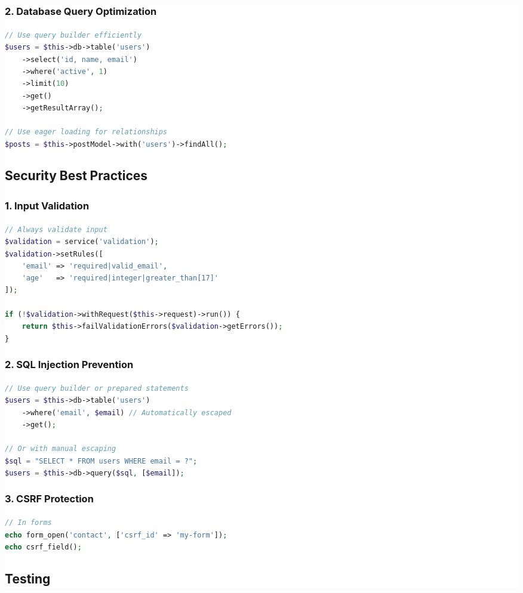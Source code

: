 ### 2. Database Query Optimization
```php
// Use query builder efficiently
$users = $this->db->table('users')
    ->select('id, name, email')
    ->where('active', 1)
    ->limit(10)
    ->get()
    ->getResultArray();

// Use eager loading for relationships
$posts = $this->postModel->with('users')->findAll();
```

## Security Best Practices

### 1. Input Validation
```php
// Always validate input
$validation = service('validation');
$validation->setRules([
    'email' => 'required|valid_email',
    'age'   => 'required|integer|greater_than[17]'
]);

if (!$validation->withRequest($this->request)->run()) {
    return $this->failValidationErrors($validation->getErrors());
}
```

### 2. SQL Injection Prevention
```php
// Use query builder or prepared statements
$users = $this->db->table('users')
    ->where('email', $email) // Automatically escaped
    ->get();

// Or with manual escaping
$sql = "SELECT * FROM users WHERE email = ?";
$users = $this->db->query($sql, [$email]);
```

### 3. CSRF Protection
```php
// In forms
echo form_open('contact', ['csrf_id' => 'my-form']);
echo csrf_field();
```

## Testing
